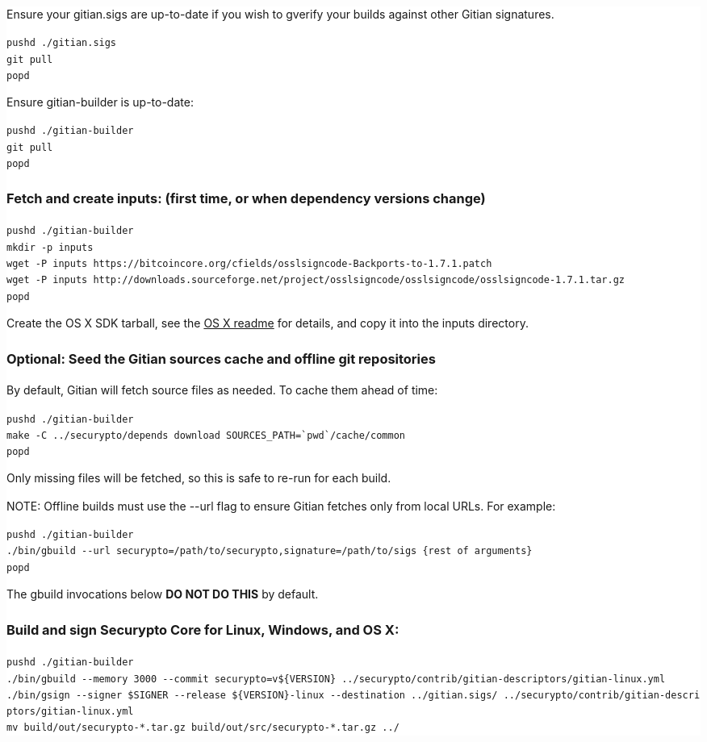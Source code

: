 Ensure your gitian.sigs are up-to-date if you wish to gverify your builds against other Gitian signatures.

    pushd ./gitian.sigs
    git pull
    popd

Ensure gitian-builder is up-to-date:

    pushd ./gitian-builder
    git pull
    popd

### Fetch and create inputs: (first time, or when dependency versions change)

    pushd ./gitian-builder
    mkdir -p inputs
    wget -P inputs https://bitcoincore.org/cfields/osslsigncode-Backports-to-1.7.1.patch
    wget -P inputs http://downloads.sourceforge.net/project/osslsigncode/osslsigncode/osslsigncode-1.7.1.tar.gz
    popd

Create the OS X SDK tarball, see the [OS X readme](README_osx.md) for details, and copy it into the inputs directory.

### Optional: Seed the Gitian sources cache and offline git repositories

By default, Gitian will fetch source files as needed. To cache them ahead of time:

    pushd ./gitian-builder
    make -C ../securypto/depends download SOURCES_PATH=`pwd`/cache/common
    popd

Only missing files will be fetched, so this is safe to re-run for each build.

NOTE: Offline builds must use the --url flag to ensure Gitian fetches only from local URLs. For example:

    pushd ./gitian-builder
    ./bin/gbuild --url securypto=/path/to/securypto,signature=/path/to/sigs {rest of arguments}
    popd

The gbuild invocations below <b>DO NOT DO THIS</b> by default.

### Build and sign Securypto Core for Linux, Windows, and OS X:

    pushd ./gitian-builder
    ./bin/gbuild --memory 3000 --commit securypto=v${VERSION} ../securypto/contrib/gitian-descriptors/gitian-linux.yml
    ./bin/gsign --signer $SIGNER --release ${VERSION}-linux --destination ../gitian.sigs/ ../securypto/contrib/gitian-descriptors/gitian-linux.yml
    mv build/out/securypto-*.tar.gz build/out/src/securypto-*.tar.gz ../
